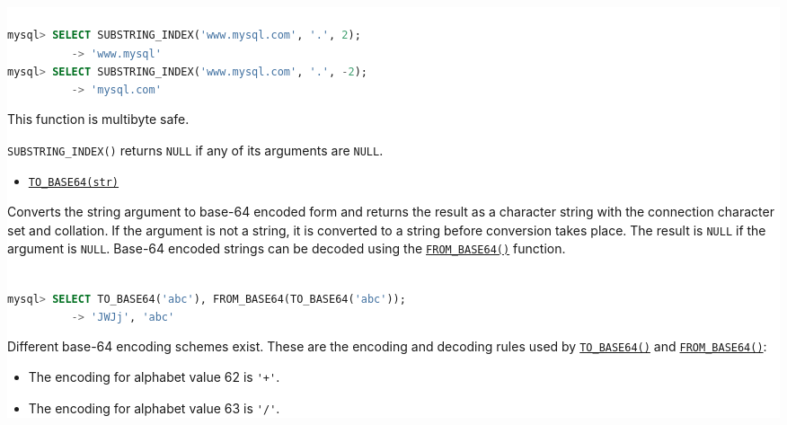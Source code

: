 
``` sql

mysql> SELECT SUBSTRING_INDEX('www.mysql.com', '.', 2);
          -> 'www.mysql'
mysql> SELECT SUBSTRING_INDEX('www.mysql.com', '.', -2);
          -> 'mysql.com'
```




This function is multibyte safe.


`SUBSTRING_INDEX()` returns
`NULL` if any of its arguments are
`NULL`.


- [`TO_BASE64(str)`](https://dev.mysql.com/doc/refman/8.0/en/string-functions.html#function_to-base64)


Converts the string argument to base-64 encoded form and
returns the result as a character string with the connection
character set and collation. If the argument is not a string,
it is converted to a string before conversion takes place. The
result is `NULL` if the argument is
`NULL`. Base-64 encoded strings can be
decoded using the [`FROM_BASE64()`](https://dev.mysql.com/doc/refman/8.0/en/string-functions.html#function_from-base64)
function.




``` sql

mysql> SELECT TO_BASE64('abc'), FROM_BASE64(TO_BASE64('abc'));
          -> 'JWJj', 'abc'
```




Different base-64 encoding schemes exist. These are the
encoding and decoding rules used by
[`TO_BASE64()`](https://dev.mysql.com/doc/refman/8.0/en/string-functions.html#function_to-base64) and
[`FROM_BASE64()`](https://dev.mysql.com/doc/refman/8.0/en/string-functions.html#function_from-base64):




- The encoding for alphabet value 62 is
`'+'`.


- The encoding for alphabet value 63 is
`'/'`.

